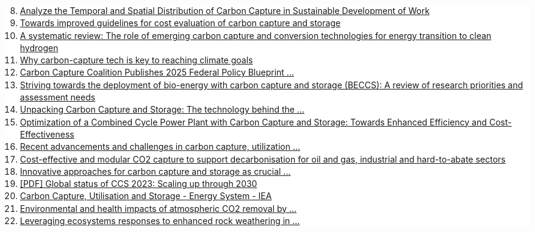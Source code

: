 8. [Analyze the Temporal and Spatial Distribution of Carbon Capture in Sustainable Development of Work](https://www.mdpi.com/1996-1073/17/21/5416)
9. [Towards improved guidelines for cost evaluation of carbon capture and storage](https://www.osti.gov/biblio/1779820)
10. [A systematic review: The role of emerging carbon capture and conversion technologies for energy transition to clean hydrogen](https://www.sciencedirect.com/science/article/pii/S0959652624009545)
11. [Why carbon-capture tech is key to reaching climate goals](https://www.weforum.org/stories/2023/10/why-carbon-capture-is-key-to-reaching-climate-goals/)
12. [Carbon Capture Coalition Publishes 2025 Federal Policy Blueprint ...](https://carboncapturecoalition.org/carbon-capture-coalition-publishes-2025-federal-policy-blueprint-outlining-policies-necessary-for-nationwide-scale-up-of-carbon-management-technologies/)
13. [Striving towards the deployment of bio-energy with carbon capture and storage (BECCS): A review of research priorities and assessment needs](https://www.mdpi.com/2071-1050/10/7/2206)
14. [Unpacking Carbon Capture and Storage: The technology behind the ...](https://www.iisd.org/articles/insight/unpacking-carbon-capture-storage-technology)
15. [Optimization of a Combined Cycle Power Plant with Carbon Capture and Storage: Towards Enhanced Efficiency and Cost-Effectiveness](https://papers.ssrn.com/sol3/papers.cfm?abstract_id=4645651)
16. [Recent advancements and challenges in carbon capture, utilization ...](https://www.sciencedirect.com/science/article/pii/S2452223624000166)
17. [Cost-effective and modular CO2 capture to support decarbonisation for oil and gas, industrial and hard-to-abate sectors](https://www.publish.csiro.au/ep/ep23178)
18. [Innovative approaches for carbon capture and storage as crucial ...](https://www.sciencedirect.com/science/article/pii/S2772656824000502)
19. [[PDF] Global status of CCS 2023: Scaling up through 2030](https://www.globalccsinstitute.com/wp-content/uploads/2024/01/Global-Status-of-CCS-Report-1.pdf)
20. [Carbon Capture, Utilisation and Storage - Energy System - IEA](https://www.iea.org/energy-system/carbon-capture-utilisation-and-storage)
21. [Environmental and health impacts of atmospheric CO2 removal by ...](https://www.nature.com/articles/s43247-022-00436-3)
22. [Leveraging ecosystems responses to enhanced rock weathering in ...](https://pmc.ncbi.nlm.nih.gov/articles/PMC11950449/)